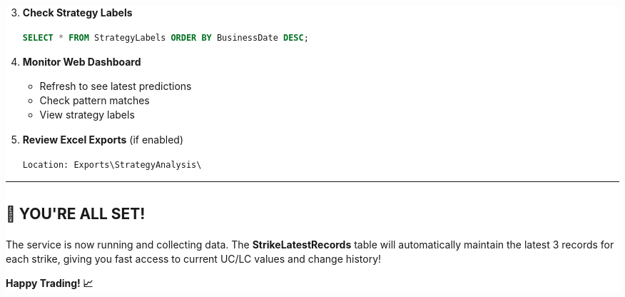 3. **Check Strategy Labels**
   ```sql
   SELECT * FROM StrategyLabels ORDER BY BusinessDate DESC;
   ```

4. **Monitor Web Dashboard**
   - Refresh to see latest predictions
   - Check pattern matches
   - View strategy labels

5. **Review Excel Exports** (if enabled)
   ```
   Location: Exports\StrategyAnalysis\
   ```

---

## 🎉 **YOU'RE ALL SET!**

The service is now running and collecting data. The **StrikeLatestRecords** table will automatically maintain the latest 3 records for each strike, giving you fast access to current UC/LC values and change history!

**Happy Trading! 📈**







